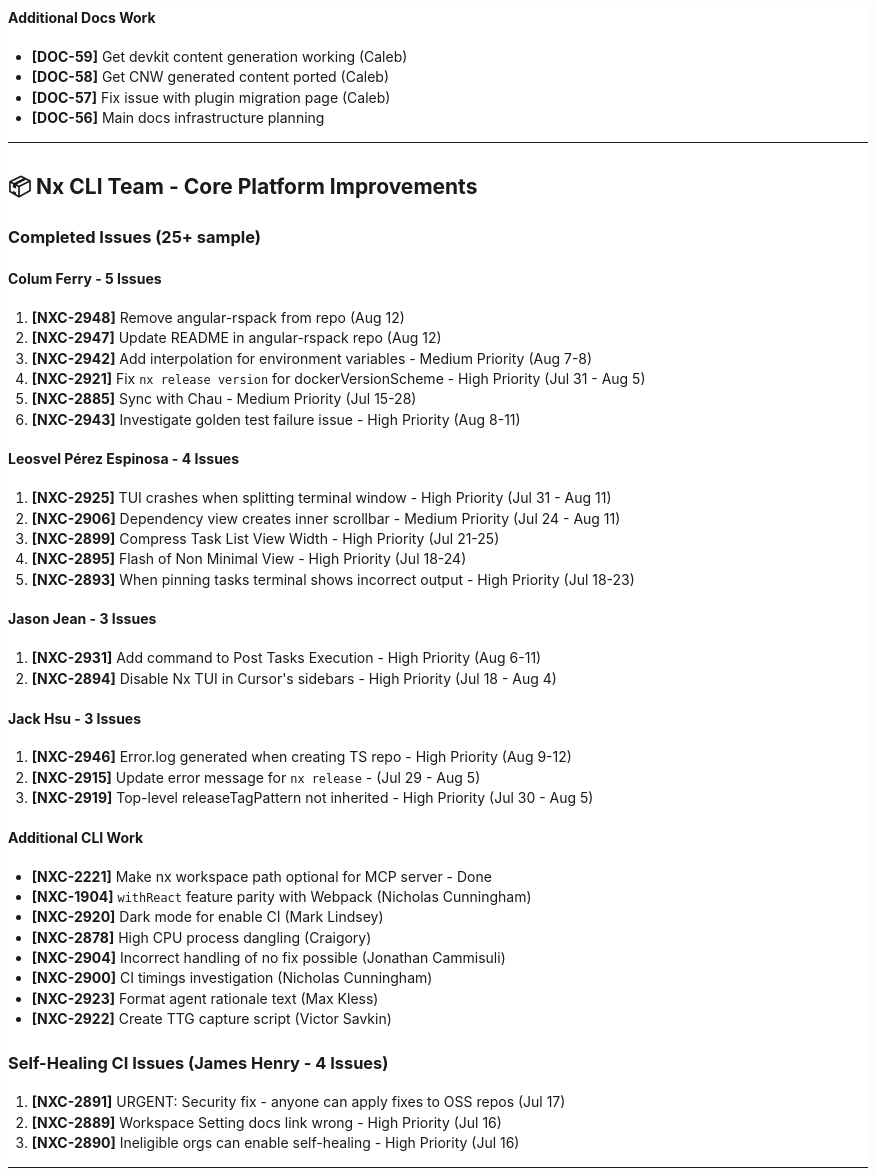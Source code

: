 #### Additional Docs Work
- **[DOC-59]** Get devkit content generation working (Caleb)
- **[DOC-58]** Get CNW generated content ported (Caleb)
- **[DOC-57]** Fix issue with plugin migration page (Caleb)
- **[DOC-56]** Main docs infrastructure planning

---

## 📦 Nx CLI Team - Core Platform Improvements

### Completed Issues (25+ sample)

#### Colum Ferry - 5 Issues
1. **[NXC-2948]** Remove angular-rspack from repo (Aug 12)
2. **[NXC-2947]** Update README in angular-rspack repo (Aug 12)
3. **[NXC-2942]** Add interpolation for environment variables - Medium Priority (Aug 7-8)
4. **[NXC-2921]** Fix `nx release version` for dockerVersionScheme - High Priority (Jul 31 - Aug 5)
5. **[NXC-2885]** Sync with Chau - Medium Priority (Jul 15-28)
6. **[NXC-2943]** Investigate golden test failure issue - High Priority (Aug 8-11)

#### Leosvel Pérez Espinosa - 4 Issues
1. **[NXC-2925]** TUI crashes when splitting terminal window - High Priority (Jul 31 - Aug 11)
2. **[NXC-2906]** Dependency view creates inner scrollbar - Medium Priority (Jul 24 - Aug 11)
3. **[NXC-2899]** Compress Task List View Width - High Priority (Jul 21-25)
4. **[NXC-2895]** Flash of Non Minimal View - High Priority (Jul 18-24)
5. **[NXC-2893]** When pinning tasks terminal shows incorrect output - High Priority (Jul 18-23)

#### Jason Jean - 3 Issues
1. **[NXC-2931]** Add command to Post Tasks Execution - High Priority (Aug 6-11)
2. **[NXC-2894]** Disable Nx TUI in Cursor's sidebars - High Priority (Jul 18 - Aug 4)

#### Jack Hsu - 3 Issues
1. **[NXC-2946]** Error.log generated when creating TS repo - High Priority (Aug 9-12)
2. **[NXC-2915]** Update error message for `nx release` - (Jul 29 - Aug 5)
3. **[NXC-2919]** Top-level releaseTagPattern not inherited - High Priority (Jul 30 - Aug 5)

#### Additional CLI Work
- **[NXC-2221]** Make nx workspace path optional for MCP server - Done
- **[NXC-1904]** `withReact` feature parity with Webpack (Nicholas Cunningham)
- **[NXC-2920]** Dark mode for enable CI (Mark Lindsey)
- **[NXC-2878]** High CPU process dangling (Craigory)
- **[NXC-2904]** Incorrect handling of no fix possible (Jonathan Cammisuli)
- **[NXC-2900]** CI timings investigation (Nicholas Cunningham)
- **[NXC-2923]** Format agent rationale text (Max Kless)
- **[NXC-2922]** Create TTG capture script (Victor Savkin)

### Self-Healing CI Issues (James Henry - 4 Issues)
1. **[NXC-2891]** URGENT: Security fix - anyone can apply fixes to OSS repos (Jul 17)
2. **[NXC-2889]** Workspace Setting docs link wrong - High Priority (Jul 16)
3. **[NXC-2890]** Ineligible orgs can enable self-healing - High Priority (Jul 16)

---